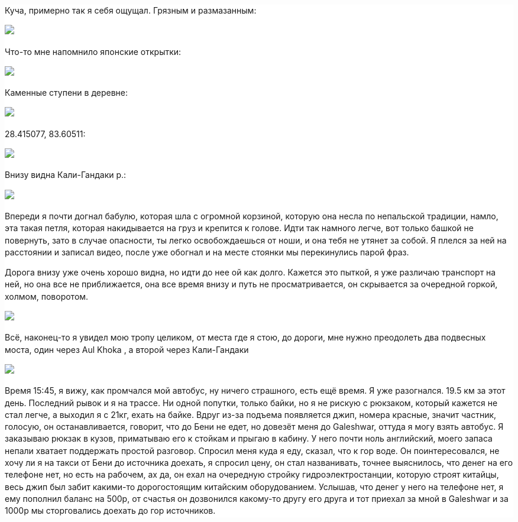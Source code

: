 Куча, примерно так я себя ощущал. Грязным и размазанным:
    
![](https://bafybeibnqec6mqac4qunylub24wrm26qetuvwemkdidineh2bgrjbgweue.ipfs.flk-ipfs.xyz/44.jpg)

Что-то мне напомнило японские открытки:
    
![](https://bafybeibnqec6mqac4qunylub24wrm26qetuvwemkdidineh2bgrjbgweue.ipfs.flk-ipfs.xyz/45.jpg)

Каменные ступени в деревне:
    
![](https://bafybeibnqec6mqac4qunylub24wrm26qetuvwemkdidineh2bgrjbgweue.ipfs.flk-ipfs.xyz/46.jpg)

28.415077, 83.60511:

![](https://bafybeibnqec6mqac4qunylub24wrm26qetuvwemkdidineh2bgrjbgweue.ipfs.flk-ipfs.xyz/47.jpg)

Внизу видна Кали-Гандаки р.:
    
![](https://bafybeibnqec6mqac4qunylub24wrm26qetuvwemkdidineh2bgrjbgweue.ipfs.flk-ipfs.xyz/48.jpg)

Впереди я почти догнал бабулю, которая шла с огромной корзиной, которую она несла по непальской традиции, намло, эта такая петля, которая накидывается на груз и крепится к голове. Идти так намного легче, вот только башкой не повернуть, зато в случае опасности, ты легко освобождаешься от ноши, и она тебя не утянет за собой. Я плелся за ней на расстоянии и записал видео, после уже обогнал и на месте стоянки мы перекинулись парой фраз. 

<video width="100%" place-items=center controls>
  <source src="https://bafybeibnqec6mqac4qunylub24wrm26qetuvwemkdidineh2bgrjbgweue.ipfs.flk-ipfs.xyz/54.mp4" type="video/mp4">
</video>

Дорога внизу уже очень хорошо видна, но идти до нее ой как долго. Кажется это пыткой, я уже различаю транспорт на ней, но она все не приближается, она все время внизу и путь не просматривается, он скрывается за очередной горкой, холмом, поворотом.
    
![](https://bafybeibnqec6mqac4qunylub24wrm26qetuvwemkdidineh2bgrjbgweue.ipfs.flk-ipfs.xyz/49.jpg)

Всё, наконец-то я увидел мою тропу целиком, от места где я стою, до дороги, мне нужно преодолеть два подвесных моста, один через Aul Khoka , а второй через Кали-Гандаки 
    
![](https://bafybeibnqec6mqac4qunylub24wrm26qetuvwemkdidineh2bgrjbgweue.ipfs.flk-ipfs.xyz/50.jpg)

Время 15:45, я вижу, как промчался мой автобус, ну ничего страшного, есть ещё время. Я уже разогнался. 19.5 км за этот день. Последний рывок и я на трассе. Ни одной попутки, только байки, но я не рискую с рюкзаком, который кажется не стал легче, а выходил я с 21кг, ехать на байке. Вдруг из-за подъема появляется джип, номера красные, значит частник, голосую, он останавливается, говорит, что до Бени не едет, но довезёт меня до Galeshwar, оттуда я могу взять автобус. Я заказываю рюкзак в кузов, приматываю его к стойкам и прыгаю в кабину. У него почти ноль английский, моего запаса непали хватает поддержать простой разговор. Спросил меня куда я еду, сказал, что к гор воде. Он поинтересовался, не хочу ли я на такси от Бени до источника доехать, я спросил цену, он стал названивать, точнее выяснилось, что денег на его телефоне нет, но есть на рабочем, ах да, он ехал на очередную стройку гидроэлектростанции, которую строят китайцы, весь джип был забит какими-то дорогостоящим китайским оборудованием. Услышав, что денег у него на телефоне нет, я ему пополнил баланс на 500р, от счастья он дозвонился какому-то другу его друга и тот приехал за мной в Galeshwar и за 1000р мы сторговались доехать до гор источников.
